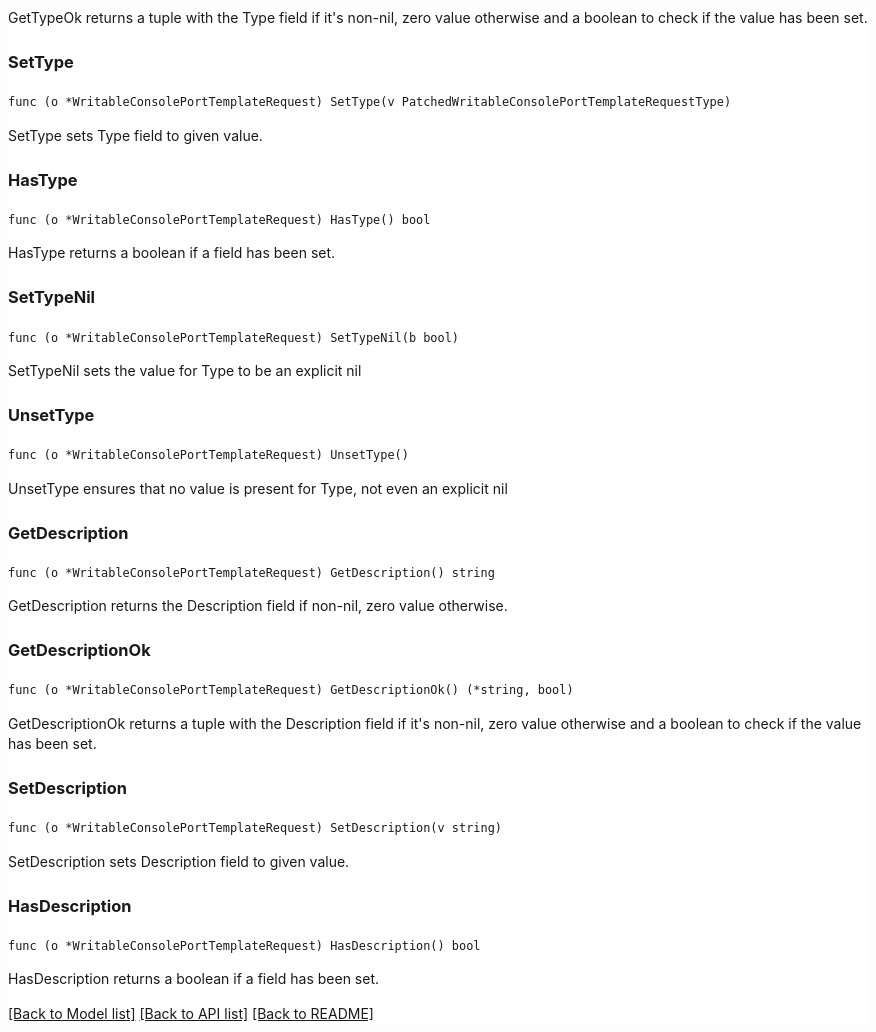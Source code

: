 GetTypeOk returns a tuple with the Type field if it's non-nil, zero value otherwise
and a boolean to check if the value has been set.

### SetType

`func (o *WritableConsolePortTemplateRequest) SetType(v PatchedWritableConsolePortTemplateRequestType)`

SetType sets Type field to given value.

### HasType

`func (o *WritableConsolePortTemplateRequest) HasType() bool`

HasType returns a boolean if a field has been set.

### SetTypeNil

`func (o *WritableConsolePortTemplateRequest) SetTypeNil(b bool)`

 SetTypeNil sets the value for Type to be an explicit nil

### UnsetType
`func (o *WritableConsolePortTemplateRequest) UnsetType()`

UnsetType ensures that no value is present for Type, not even an explicit nil
### GetDescription

`func (o *WritableConsolePortTemplateRequest) GetDescription() string`

GetDescription returns the Description field if non-nil, zero value otherwise.

### GetDescriptionOk

`func (o *WritableConsolePortTemplateRequest) GetDescriptionOk() (*string, bool)`

GetDescriptionOk returns a tuple with the Description field if it's non-nil, zero value otherwise
and a boolean to check if the value has been set.

### SetDescription

`func (o *WritableConsolePortTemplateRequest) SetDescription(v string)`

SetDescription sets Description field to given value.

### HasDescription

`func (o *WritableConsolePortTemplateRequest) HasDescription() bool`

HasDescription returns a boolean if a field has been set.


[[Back to Model list]](../README.md#documentation-for-models) [[Back to API list]](../README.md#documentation-for-api-endpoints) [[Back to README]](../README.md)


